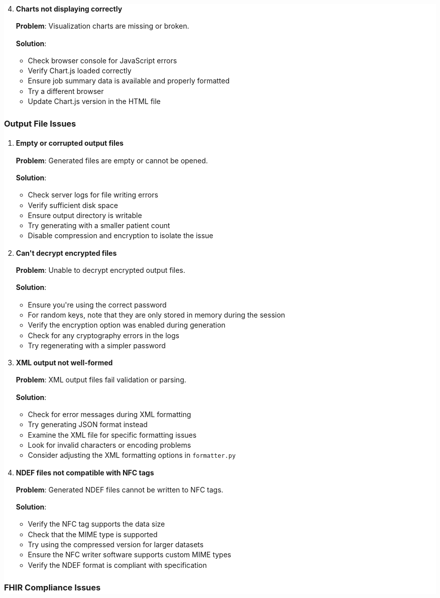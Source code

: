 4. **Charts not displaying correctly**

   **Problem**: Visualization charts are missing or broken.
   
   **Solution**:
   - Check browser console for JavaScript errors
   - Verify Chart.js loaded correctly
   - Ensure job summary data is available and properly formatted
   - Try a different browser
   - Update Chart.js version in the HTML file

### Output File Issues

1. **Empty or corrupted output files**

   **Problem**: Generated files are empty or cannot be opened.
   
   **Solution**:
   - Check server logs for file writing errors
   - Verify sufficient disk space
   - Ensure output directory is writable
   - Try generating with a smaller patient count
   - Disable compression and encryption to isolate the issue

2. **Can't decrypt encrypted files**

   **Problem**: Unable to decrypt encrypted output files.
   
   **Solution**:
   - Ensure you're using the correct password
   - For random keys, note that they are only stored in memory during the session
   - Verify the encryption option was enabled during generation
   - Check for any cryptography errors in the logs
   - Try regenerating with a simpler password

3. **XML output not well-formed**

   **Problem**: XML output files fail validation or parsing.
   
   **Solution**:
   - Check for error messages during XML formatting
   - Try generating JSON format instead
   - Examine the XML file for specific formatting issues
   - Look for invalid characters or encoding problems
   - Consider adjusting the XML formatting options in `formatter.py`

4. **NDEF files not compatible with NFC tags**

   **Problem**: Generated NDEF files cannot be written to NFC tags.
   
   **Solution**:
   - Verify the NFC tag supports the data size
   - Check that the MIME type is supported
   - Try using the compressed version for larger datasets
   - Ensure the NFC writer software supports custom MIME types
   - Verify the NDEF format is compliant with specification

### FHIR Compliance Issues
